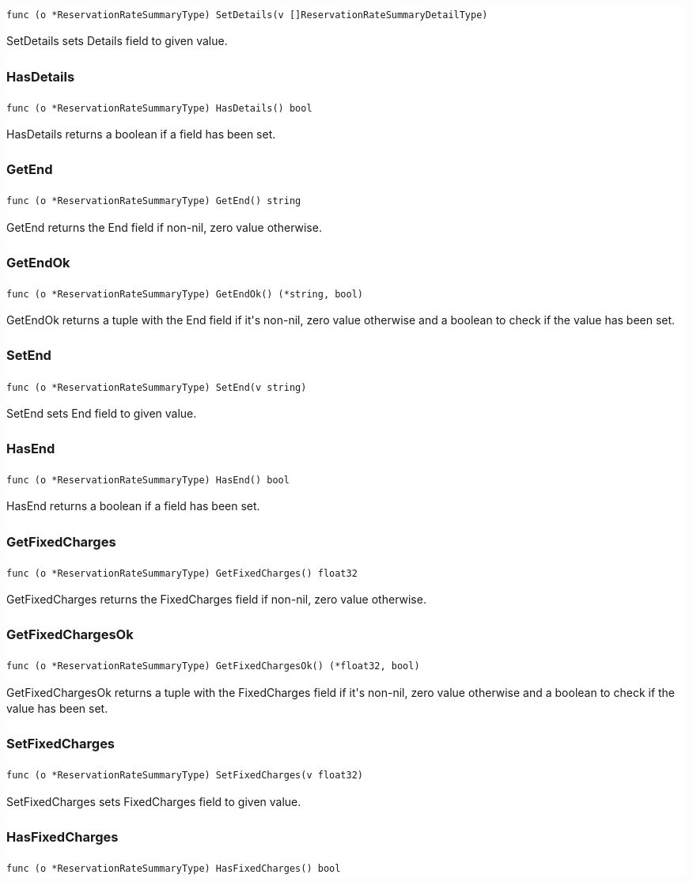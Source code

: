 `func (o *ReservationRateSummaryType) SetDetails(v []ReservationRateSummaryDetailType)`

SetDetails sets Details field to given value.

### HasDetails

`func (o *ReservationRateSummaryType) HasDetails() bool`

HasDetails returns a boolean if a field has been set.

### GetEnd

`func (o *ReservationRateSummaryType) GetEnd() string`

GetEnd returns the End field if non-nil, zero value otherwise.

### GetEndOk

`func (o *ReservationRateSummaryType) GetEndOk() (*string, bool)`

GetEndOk returns a tuple with the End field if it's non-nil, zero value otherwise
and a boolean to check if the value has been set.

### SetEnd

`func (o *ReservationRateSummaryType) SetEnd(v string)`

SetEnd sets End field to given value.

### HasEnd

`func (o *ReservationRateSummaryType) HasEnd() bool`

HasEnd returns a boolean if a field has been set.

### GetFixedCharges

`func (o *ReservationRateSummaryType) GetFixedCharges() float32`

GetFixedCharges returns the FixedCharges field if non-nil, zero value otherwise.

### GetFixedChargesOk

`func (o *ReservationRateSummaryType) GetFixedChargesOk() (*float32, bool)`

GetFixedChargesOk returns a tuple with the FixedCharges field if it's non-nil, zero value otherwise
and a boolean to check if the value has been set.

### SetFixedCharges

`func (o *ReservationRateSummaryType) SetFixedCharges(v float32)`

SetFixedCharges sets FixedCharges field to given value.

### HasFixedCharges

`func (o *ReservationRateSummaryType) HasFixedCharges() bool`
